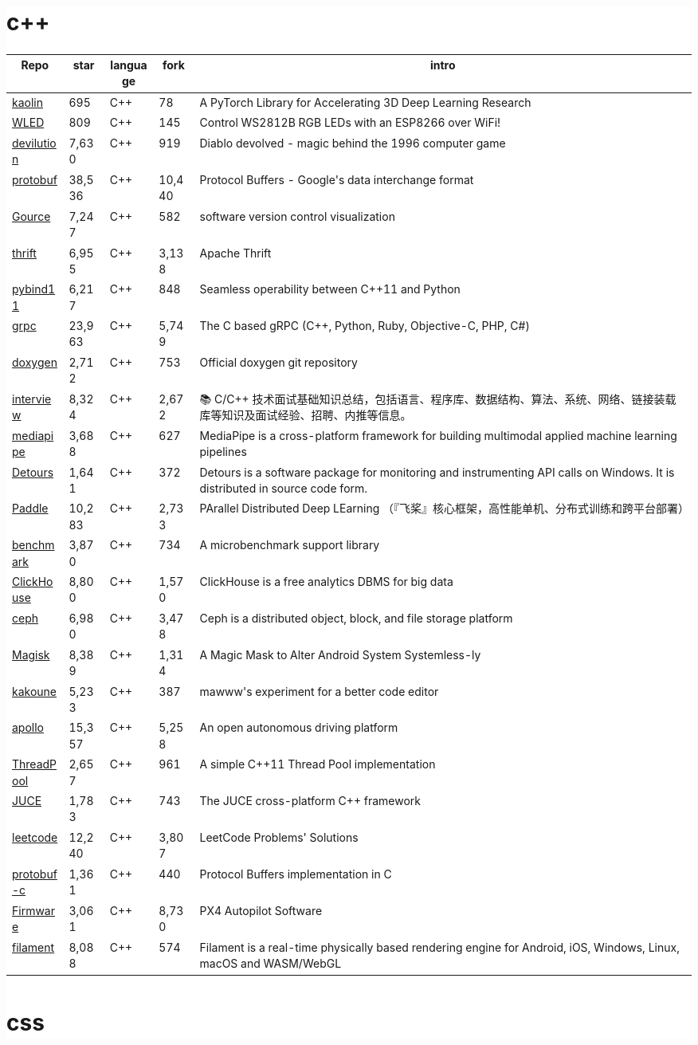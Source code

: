 
# c++

Repo|star|language|fork|intro
-|-|-|-|-
[kaolin](https://github.com/NVIDIAGameWorks/kaolin)|695|C++|78|A PyTorch Library for Accelerating 3D Deep Learning Research
[WLED](https://github.com/Aircoookie/WLED)|809|C++|145|Control WS2812B RGB LEDs with an ESP8266 over WiFi!
[devilution](https://github.com/diasurgical/devilution)|7,630|C++|919|Diablo devolved - magic behind the 1996 computer game
[protobuf](https://github.com/protocolbuffers/protobuf)|38,536|C++|10,440|Protocol Buffers - Google's data interchange format
[Gource](https://github.com/acaudwell/Gource)|7,247|C++|582|software version control visualization
[thrift](https://github.com/apache/thrift)|6,955|C++|3,138|Apache Thrift
[pybind11](https://github.com/pybind/pybind11)|6,217|C++|848|Seamless operability between C++11 and Python
[grpc](https://github.com/grpc/grpc)|23,963|C++|5,749|The C based gRPC (C++, Python, Ruby, Objective-C, PHP, C#)
[doxygen](https://github.com/doxygen/doxygen)|2,712|C++|753|Official doxygen git repository
[interview](https://github.com/huihut/interview)|8,324|C++|2,672|📚 C/C++ 技术面试基础知识总结，包括语言、程序库、数据结构、算法、系统、网络、链接装载库等知识及面试经验、招聘、内推等信息。
[mediapipe](https://github.com/google/mediapipe)|3,688|C++|627|MediaPipe is a cross-platform framework for building multimodal applied machine learning pipelines
[Detours](https://github.com/microsoft/Detours)|1,641|C++|372|Detours is a software package for monitoring and instrumenting API calls on Windows. It is distributed in source code form.
[Paddle](https://github.com/PaddlePaddle/Paddle)|10,283|C++|2,733|PArallel Distributed Deep LEarning （『飞桨』核心框架，高性能单机、分布式训练和跨平台部署）
[benchmark](https://github.com/google/benchmark)|3,870|C++|734|A microbenchmark support library
[ClickHouse](https://github.com/ClickHouse/ClickHouse)|8,800|C++|1,570|ClickHouse is a free analytics DBMS for big data
[ceph](https://github.com/ceph/ceph)|6,980|C++|3,478|Ceph is a distributed object, block, and file storage platform
[Magisk](https://github.com/topjohnwu/Magisk)|8,389|C++|1,314|A Magic Mask to Alter Android System Systemless-ly
[kakoune](https://github.com/mawww/kakoune)|5,233|C++|387|mawww's experiment for a better code editor
[apollo](https://github.com/ApolloAuto/apollo)|15,357|C++|5,258|An open autonomous driving platform
[ThreadPool](https://github.com/progschj/ThreadPool)|2,657|C++|961|A simple C++11 Thread Pool implementation
[JUCE](https://github.com/WeAreROLI/JUCE)|1,783|C++|743|The JUCE cross-platform C++ framework
[leetcode](https://github.com/haoel/leetcode)|12,240|C++|3,807|LeetCode Problems' Solutions
[protobuf-c](https://github.com/protobuf-c/protobuf-c)|1,361|C++|440|Protocol Buffers implementation in C
[Firmware](https://github.com/PX4/Firmware)|3,061|C++|8,730|PX4 Autopilot Software
[filament](https://github.com/google/filament)|8,088|C++|574|Filament is a real-time physically based rendering engine for Android, iOS, Windows, Linux, macOS and WASM/WebGL


# css
